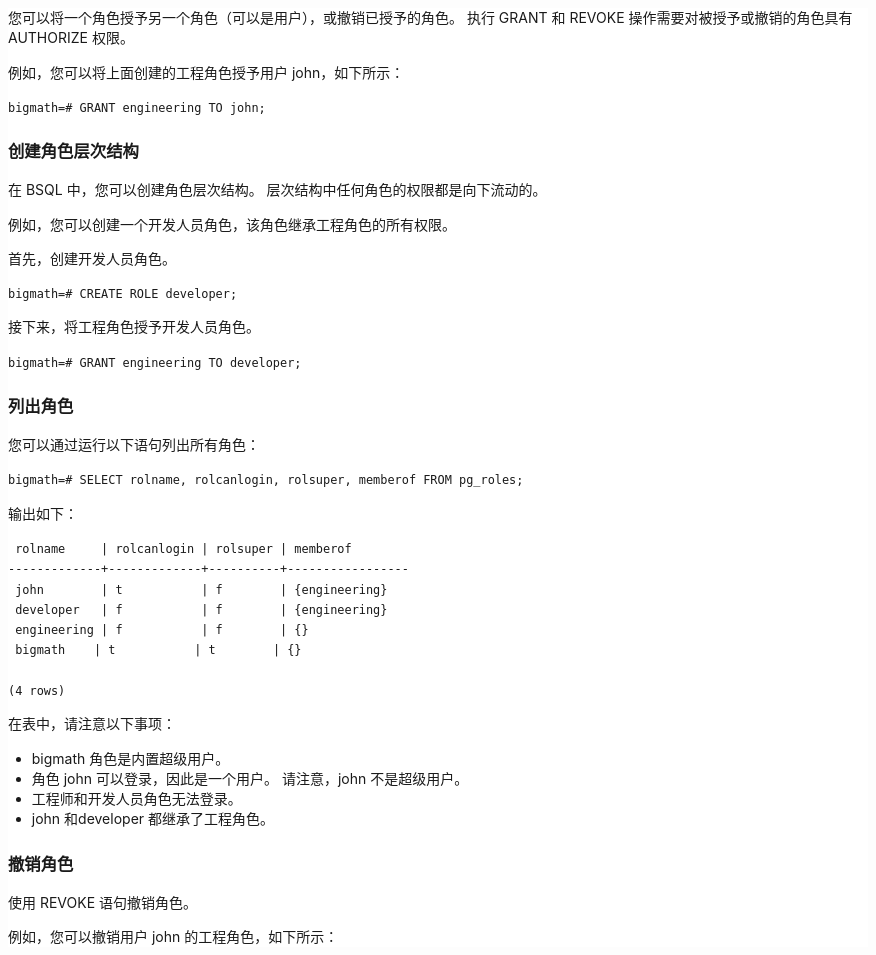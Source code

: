 您可以将一个角色授予另一个角色（可以是用户），或撤销已授予的角色。 执行 GRANT 和 REVOKE 操作需要对被授予或撤销的角色具有 AUTHORIZE 权限。

例如，您可以将上面创建的工程角色授予用户 john，如下所示：

```
bigmath=# GRANT engineering TO john;
```

### **创建角色层次结构**

在 BSQL 中，您可以创建角色层次结构。 层次结构中任何角色的权限都是向下流动的。

例如，您可以创建一个开发人员角色，该角色继承工程角色的所有权限。

首先，创建开发人员角色。

```
bigmath=# CREATE ROLE developer;
```

接下来，将工程角色授予开发人员角色。

```
bigmath=# GRANT engineering TO developer;
```

### **列出角色**

您可以通过运行以下语句列出所有角色：

```
bigmath=# SELECT rolname, rolcanlogin, rolsuper, memberof FROM pg_roles;
```

输出如下：

```
 rolname     | rolcanlogin | rolsuper | memberof
-------------+-------------+----------+-----------------
 john        | t           | f        | {engineering}
 developer   | f           | f        | {engineering}
 engineering | f           | f        | {}
 bigmath    | t           | t        | {}
 
(4 rows)
```

在表中，请注意以下事项：

* bigmath 角色是内置超级用户。
* 角色 john 可以登录，因此是一个用户。 请注意，john 不是超级用户。
* 工程师和开发人员角色无法登录。
* john 和developer 都继承了工程角色。

### **撤销角色**

使用 REVOKE 语句撤销角色。

例如，您可以撤销用户 john 的工程角色，如下所示：
